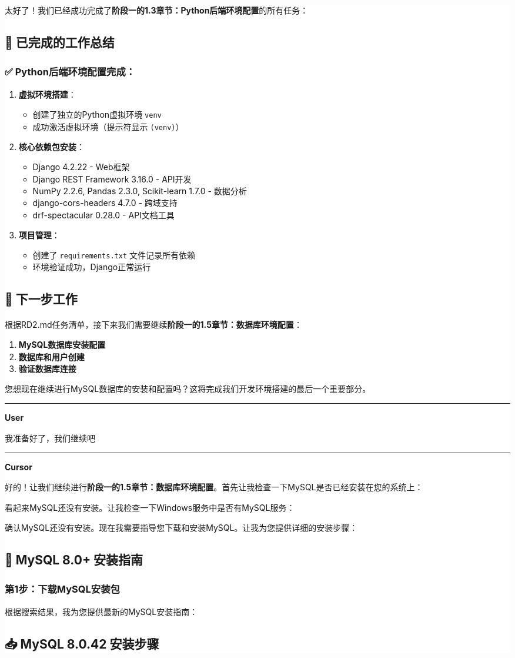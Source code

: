 太好了！我们已经成功完成了**阶段一的1.3章节：Python后端环境配置**的所有任务：

## 🎉 已完成的工作总结

### ✅ Python后端环境配置完成：
1. **虚拟环境搭建**：
   - 创建了独立的Python虚拟环境 `venv`
   - 成功激活虚拟环境（提示符显示 `(venv)`）

2. **核心依赖包安装**：
   - Django 4.2.22 - Web框架
   - Django REST Framework 3.16.0 - API开发
   - NumPy 2.2.6, Pandas 2.3.0, Scikit-learn 1.7.0 - 数据分析
   - django-cors-headers 4.7.0 - 跨域支持
   - drf-spectacular 0.28.0 - API文档工具

3. **项目管理**：
   - 创建了 `requirements.txt` 文件记录所有依赖
   - 环境验证成功，Django正常运行

## 🎯 下一步工作

根据RD2.md任务清单，接下来我们需要继续**阶段一的1.5章节：数据库环境配置**：

1. **MySQL数据库安装配置**
2. **数据库和用户创建**  
3. **验证数据库连接**

您想现在继续进行MySQL数据库的安装和配置吗？这将完成我们开发环境搭建的最后一个重要部分。

---

**User**

我准备好了，我们继续吧

---

**Cursor**

好的！让我们继续进行**阶段一的1.5章节：数据库环境配置**。首先让我检查一下MySQL是否已经安装在您的系统上：

看起来MySQL还没有安装。让我检查一下Windows服务中是否有MySQL服务：

确认MySQL还没有安装。现在我需要指导您下载和安装MySQL。让我为您提供详细的安装步骤：

## 🔧 MySQL 8.0+ 安装指南

### 第1步：下载MySQL安装包

根据搜索结果，我为您提供最新的MySQL安装指南：

## 📥 MySQL 8.0.42 安装步骤
